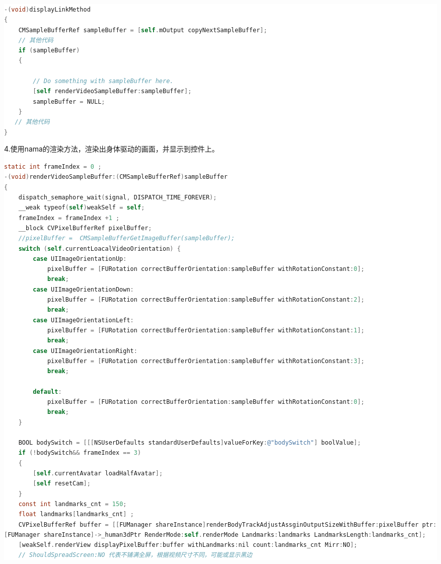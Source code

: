 
```objective-c
-(void)displayLinkMethod
{
    CMSampleBufferRef sampleBuffer = [self.mOutput copyNextSampleBuffer];
    // 其他代码
    if (sampleBuffer)
    {
        
        // Do something with sampleBuffer here.
        [self renderVideoSampleBuffer:sampleBuffer];
        sampleBuffer = NULL;
    }
   // 其他代码
}
```

4.使用nama的渲染方法，渲染出身体驱动的画面，并显示到控件上。

```objective-c
static int frameIndex = 0 ;
-(void)renderVideoSampleBuffer:(CMSampleBufferRef)sampleBuffer
{
    dispatch_semaphore_wait(signal, DISPATCH_TIME_FOREVER);
	__weak typeof(self)weakSelf = self;
	frameIndex = frameIndex +1 ;
	__block CVPixelBufferRef pixelBuffer;
	//pixelBuffer =  CMSampleBufferGetImageBuffer(sampleBuffer);
	switch (self.currentLoacalVideoOrientation) {
		case UIImageOrientationUp:
			pixelBuffer = [FURotation correctBufferOrientation:sampleBuffer withRotationConstant:0];
			break;
		case UIImageOrientationDown:
			pixelBuffer = [FURotation correctBufferOrientation:sampleBuffer withRotationConstant:2];
			break;
		case UIImageOrientationLeft:
			pixelBuffer = [FURotation correctBufferOrientation:sampleBuffer withRotationConstant:1];
			break;
		case UIImageOrientationRight:
			pixelBuffer = [FURotation correctBufferOrientation:sampleBuffer withRotationConstant:3];
			break;
			
		default:
			pixelBuffer = [FURotation correctBufferOrientation:sampleBuffer withRotationConstant:0];
			break;
	}
	
	BOOL bodySwitch = [[[NSUserDefaults standardUserDefaults]valueForKey:@"bodySwitch"] boolValue];
	if (!bodySwitch&& frameIndex == 3)
	{
		[self.currentAvatar loadHalfAvatar];
		[self resetCam];
	}
    const int landmarks_cnt = 150;
    float landmarks[landmarks_cnt] ;
	CVPixelBufferRef buffer = [[FUManager shareInstance]renderBodyTrackAdjustAssginOutputSizeWithBuffer:pixelBuffer ptr:[FUManager shareInstance]->_human3dPtr RenderMode:self.renderMode Landmarks:landmarks LandmarksLength:landmarks_cnt];
	[weakSelf.renderView displayPixelBuffer:buffer withLandmarks:nil count:landmarks_cnt Mirr:NO];
	// ShouldSpreadScreen:NO 代表不铺满全屏，根据视频尺寸不同，可能或显示黑边
```
